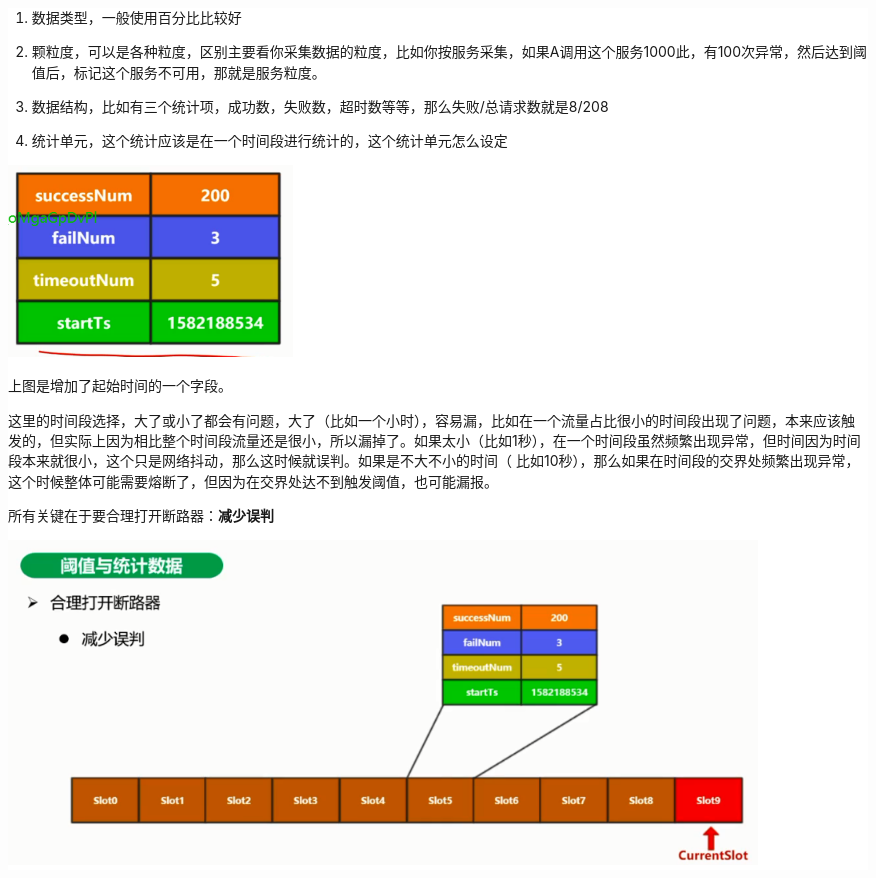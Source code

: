 

1. 数据类型，一般使用百分比比较好

2. 颗粒度，可以是各种粒度，区别主要看你采集数据的粒度，比如你按服务采集，如果A调用这个服务1000此，有100次异常，然后达到阈值后，标记这个服务不可用，那就是服务粒度。

3. 数据结构，比如有三个统计项，成功数，失败数，超时数等等，那么失败/总请求数就是8/208
4. 统计单元，这个统计应该是在一个时间段进行统计的，这个统计单元怎么设定

<img src="NXP7架构师-服务容错.assets/image-20220310131106463.png" alt="image-20220310131106463" style="zoom: 67%;" />



上图是增加了起始时间的一个字段。

这里的时间段选择，大了或小了都会有问题，大了（比如一个小时），容易漏，比如在一个流量占比很小的时间段出现了问题，本来应该触发的，但实际上因为相比整个时间段流量还是很小，所以漏掉了。如果太小（比如1秒），在一个时间段虽然频繁出现异常，但时间因为时间段本来就很小，这个只是网络抖动，那么这时候就误判。如果是不大不小的时间（ 比如10秒），那么如果在时间段的交界处频繁出现异常，这个时候整体可能需要熔断了，但因为在交界处达不到触发阈值，也可能漏报。

所有关键在于要合理打开断路器：**减少误判**

<img src="NXP7架构师-服务容错.assets/image-20220310185233265.png" alt="image-20220310185233265" style="zoom: 80%;" />
